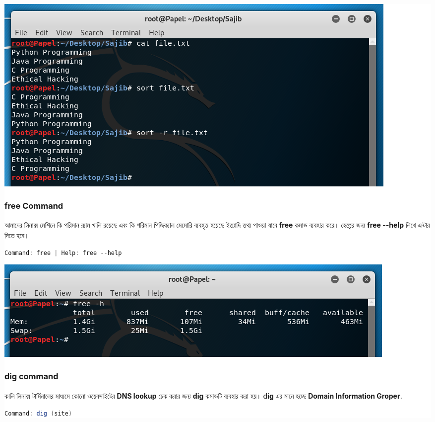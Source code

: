 ![](.gitbook/assets/16%20%281%29.png)

### free Command

আমাদের লিনাক্স মেশিনে কি পরিমান র‍্যাম খালি রয়েছে এবং কি পরিমান পিজিক্যাল মেমোরি ব্যবহৃত হয়েছে ইত্যাদি তথ্য পাওয়া যাবে **free** কমান্ড ব্যবহার করে। হেল্পের জন্য **free --help** লিখে এন্টার দিতে হবে।

```java
Command: free | Help: free --help
```

![](.gitbook/assets/17.png)

### dig command

কালি লিনাক্স টার্মিনালের মাধ্যমে কোনো ওয়েবসাইটের **DNS lookup** চেক করার জন্য **dig** কমান্ডটি ব্যবহার করা হয়। d**ig** এর মানে হচ্ছে **Domain Information Groper**.

```java
Command: dig (site)
```
